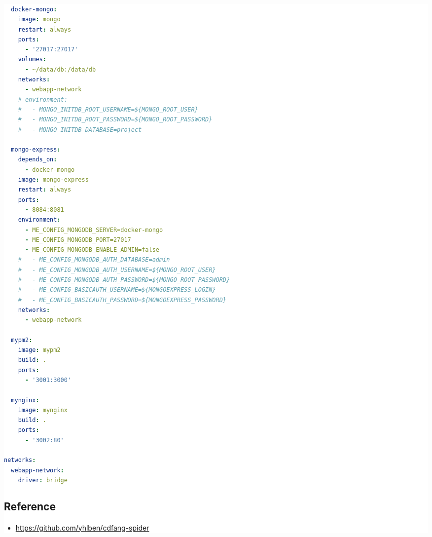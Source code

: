 ```yml
  docker-mongo:
    image: mongo
    restart: always
    ports:
      - '27017:27017'
    volumes:
      - ~/data/db:/data/db
    networks:
      - webapp-network
    # environment:
    #   - MONGO_INITDB_ROOT_USERNAME=${MONGO_ROOT_USER}
    #   - MONGO_INITDB_ROOT_PASSWORD=${MONGO_ROOT_PASSWORD}
    #   - MONGO_INITDB_DATABASE=project

  mongo-express:
    depends_on:
      - docker-mongo
    image: mongo-express
    restart: always
    ports:
      - 8084:8081
    environment:
      - ME_CONFIG_MONGODB_SERVER=docker-mongo
      - ME_CONFIG_MONGODB_PORT=27017
      - ME_CONFIG_MONGODB_ENABLE_ADMIN=false
    #   - ME_CONFIG_MONGODB_AUTH_DATABASE=admin
    #   - ME_CONFIG_MONGODB_AUTH_USERNAME=${MONGO_ROOT_USER}
    #   - ME_CONFIG_MONGODB_AUTH_PASSWORD=${MONGO_ROOT_PASSWORD}
    #   - ME_CONFIG_BASICAUTH_USERNAME=${MONGOEXPRESS_LOGIN}
    #   - ME_CONFIG_BASICAUTH_PASSWORD=${MONGOEXPRESS_PASSWORD}
    networks:
      - webapp-network

  mypm2:
    image: mypm2
    build: .
    ports:
      - '3001:3000'

  mynginx:
    image: mynginx
    build: .
    ports:
      - '3002:80'

networks:
  webapp-network:
    driver: bridge
```

## Reference

- <https://github.com/yhlben/cdfang-spider>
